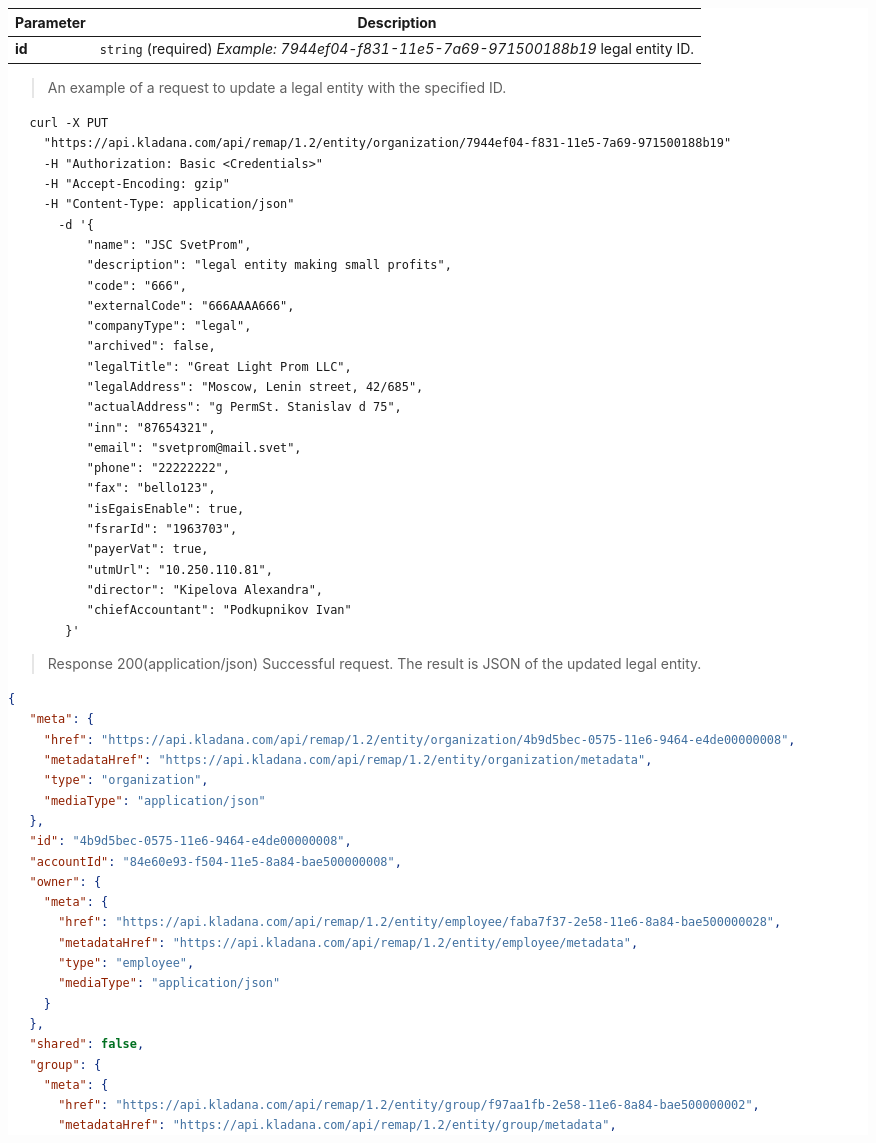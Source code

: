 | Parameter | Description|
| ---------| ---------|
| **id** | `string` (required) *Example: 7944ef04-f831-11e5-7a69-971500188b19* legal entity ID. |

> An example of a request to update a legal entity with the specified ID.

```shell
   curl -X PUT
     "https://api.kladana.com/api/remap/1.2/entity/organization/7944ef04-f831-11e5-7a69-971500188b19"
     -H "Authorization: Basic <Credentials>"
     -H "Accept-Encoding: gzip"
     -H "Content-Type: application/json"
       -d '{
           "name": "JSC SvetProm",
           "description": "legal entity making small profits",
           "code": "666",
           "externalCode": "666AAAA666",
           "companyType": "legal",
           "archived": false,
           "legalTitle": "Great Light Prom LLC",
           "legalAddress": "Moscow, Lenin street, 42/685",
           "actualAddress": "g PermSt. Stanislav d 75",
           "inn": "87654321",
           "email": "svetprom@mail.svet",
           "phone": "22222222",
           "fax": "bello123",
           "isEgaisEnable": true,
           "fsrarId": "1963703",
           "payerVat": true,
           "utmUrl": "10.250.110.81",
           "director": "Kipelova Alexandra",
           "chiefAccountant": "Podkupnikov Ivan"
        }'
```

> Response 200(application/json)
Successful request. The result is JSON of the updated legal entity.

```json
{
   "meta": {
     "href": "https://api.kladana.com/api/remap/1.2/entity/organization/4b9d5bec-0575-11e6-9464-e4de00000008",
     "metadataHref": "https://api.kladana.com/api/remap/1.2/entity/organization/metadata",
     "type": "organization",
     "mediaType": "application/json"
   },
   "id": "4b9d5bec-0575-11e6-9464-e4de00000008",
   "accountId": "84e60e93-f504-11e5-8a84-bae500000008",
   "owner": {
     "meta": {
       "href": "https://api.kladana.com/api/remap/1.2/entity/employee/faba7f37-2e58-11e6-8a84-bae500000028",
       "metadataHref": "https://api.kladana.com/api/remap/1.2/entity/employee/metadata",
       "type": "employee",
       "mediaType": "application/json"
     }
   },
   "shared": false,
   "group": {
     "meta": {
       "href": "https://api.kladana.com/api/remap/1.2/entity/group/f97aa1fb-2e58-11e6-8a84-bae500000002",
       "metadataHref": "https://api.kladana.com/api/remap/1.2/entity/group/metadata",
```